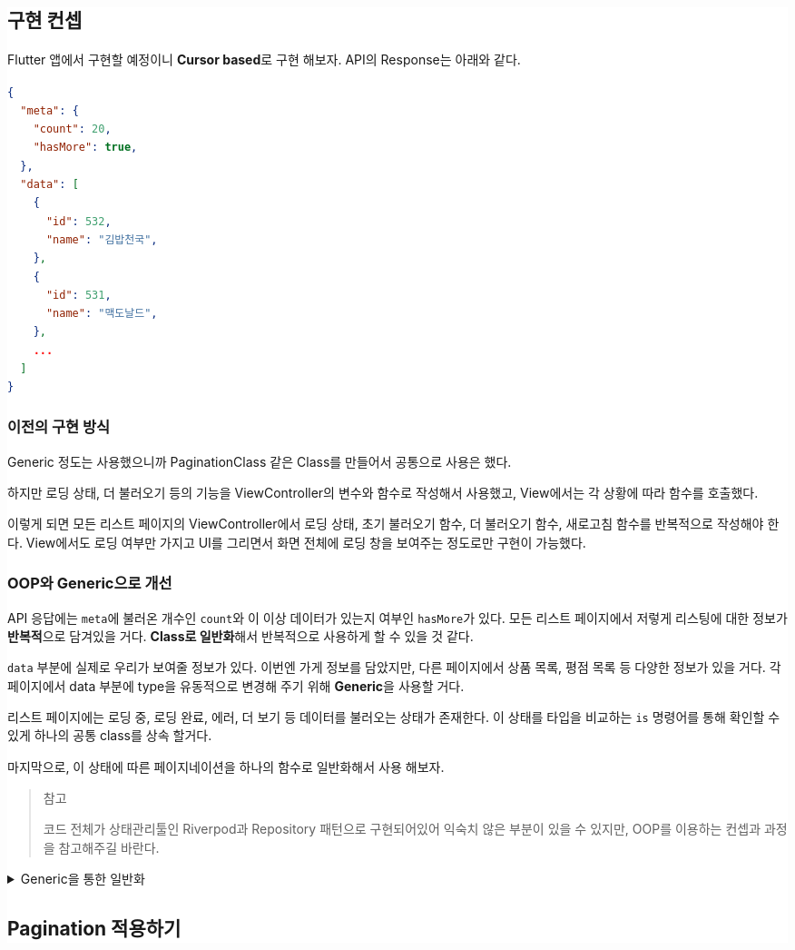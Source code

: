 ## 구현 컨셉

Flutter 앱에서 구현할 예정이니 **Cursor based**로 구현 해보자.
API의 Response는 아래와 같다.

```json
{
  "meta": {
    "count": 20,
    "hasMore": true,
  },
  "data": [
    {
      "id": 532,
      "name": "김밥천국",
    },
    {
      "id": 531,
      "name": "맥도날드",
    },
    ...
  ]
}
```

### 이전의 구현 방식

Generic 정도는 사용했으니까 PaginationClass 같은 Class를 만들어서 공통으로 사용은 했다.

하지만 로딩 상태, 더 불러오기 등의 기능을 ViewController의 변수와 함수로 작성해서 사용했고, View에서는 각 상황에 따라 함수를 호출했다.

이렇게 되면 모든 리스트 페이지의 ViewController에서 로딩 상태, 초기 불러오기 함수, 더 불러오기 함수, 새로고침 함수를 반복적으로 작성해야 한다. View에서도 로딩 여부만 가지고 UI를 그리면서 화면 전체에 로딩 창을 보여주는 정도로만 구현이 가능했다.

### OOP와 Generic으로 개선

API 응답에는 `meta`에 불러온 개수인 `count`와 이 이상 데이터가 있는지 여부인 `hasMore`가 있다. 모든 리스트 페이지에서 저렇게 리스팅에 대한 정보가 **반복적**으로 담겨있을 거다. **Class로 일반화**해서 반복적으로 사용하게 할 수 있을 것 같다.

`data` 부분에 실제로 우리가 보여줄 정보가 있다. 이번엔 가게 정보를 담았지만, 다른 페이지에서 상품 목록, 평점 목록 등 다양한 정보가 있을 거다. 각 페이지에서 data 부분에 type을 유동적으로 변경해 주기 위해 **Generic**을 사용할 거다.

리스트 페이지에는 로딩 중, 로딩 완료, 에러, 더 보기 등 데이터를 불러오는 상태가 존재한다. 이 상태를 타입을 비교하는 `is` 명령어를 통해 확인할 수 있게 하나의 공통 class를 상속 할거다.

마지막으로, 이 상태에 따른 페이지네이션을 하나의 함수로 일반화해서 사용 해보자.

> 참고
>
> 코드 전체가 상태관리툴인 Riverpod과 Repository 패턴으로 구현되어있어 익숙치 않은 부분이 있을 수 있지만, OOP를 이용하는 컨셉과 과정을 참고해주길 바란다.

<details><summary> Generic을 통한 일반화</summary></details>

## Pagination 적용하기
